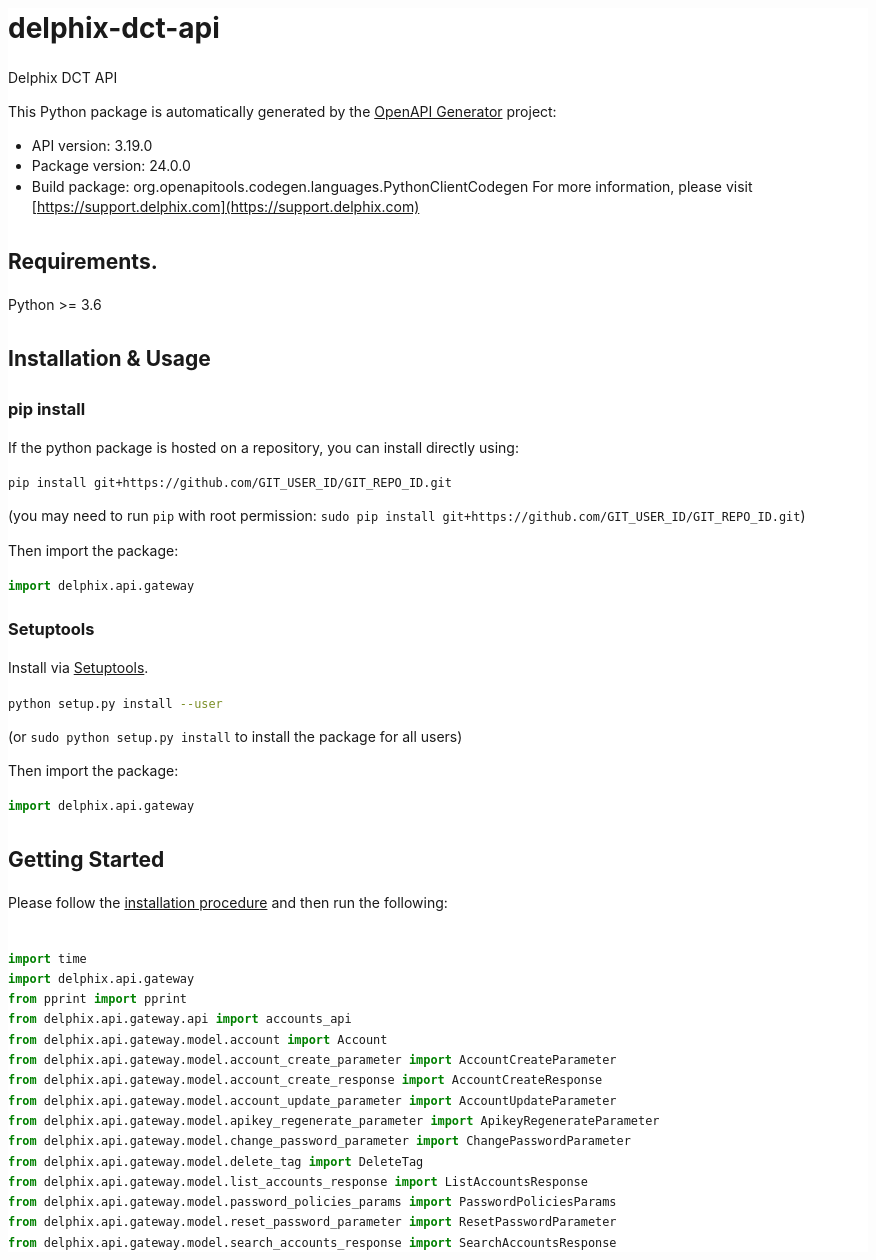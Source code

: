# delphix-dct-api
Delphix DCT API

This Python package is automatically generated by the [OpenAPI Generator](https://openapi-generator.tech) project:

- API version: 3.19.0
- Package version: 24.0.0
- Build package: org.openapitools.codegen.languages.PythonClientCodegen
For more information, please visit [https://support.delphix.com](https://support.delphix.com)

## Requirements.

Python >= 3.6

## Installation & Usage
### pip install

If the python package is hosted on a repository, you can install directly using:

```sh
pip install git+https://github.com/GIT_USER_ID/GIT_REPO_ID.git
```
(you may need to run `pip` with root permission: `sudo pip install git+https://github.com/GIT_USER_ID/GIT_REPO_ID.git`)

Then import the package:
```python
import delphix.api.gateway
```

### Setuptools

Install via [Setuptools](http://pypi.python.org/pypi/setuptools).

```sh
python setup.py install --user
```
(or `sudo python setup.py install` to install the package for all users)

Then import the package:
```python
import delphix.api.gateway
```

## Getting Started

Please follow the [installation procedure](#installation--usage) and then run the following:

```python

import time
import delphix.api.gateway
from pprint import pprint
from delphix.api.gateway.api import accounts_api
from delphix.api.gateway.model.account import Account
from delphix.api.gateway.model.account_create_parameter import AccountCreateParameter
from delphix.api.gateway.model.account_create_response import AccountCreateResponse
from delphix.api.gateway.model.account_update_parameter import AccountUpdateParameter
from delphix.api.gateway.model.apikey_regenerate_parameter import ApikeyRegenerateParameter
from delphix.api.gateway.model.change_password_parameter import ChangePasswordParameter
from delphix.api.gateway.model.delete_tag import DeleteTag
from delphix.api.gateway.model.list_accounts_response import ListAccountsResponse
from delphix.api.gateway.model.password_policies_params import PasswordPoliciesParams
from delphix.api.gateway.model.reset_password_parameter import ResetPasswordParameter
from delphix.api.gateway.model.search_accounts_response import SearchAccountsResponse
```